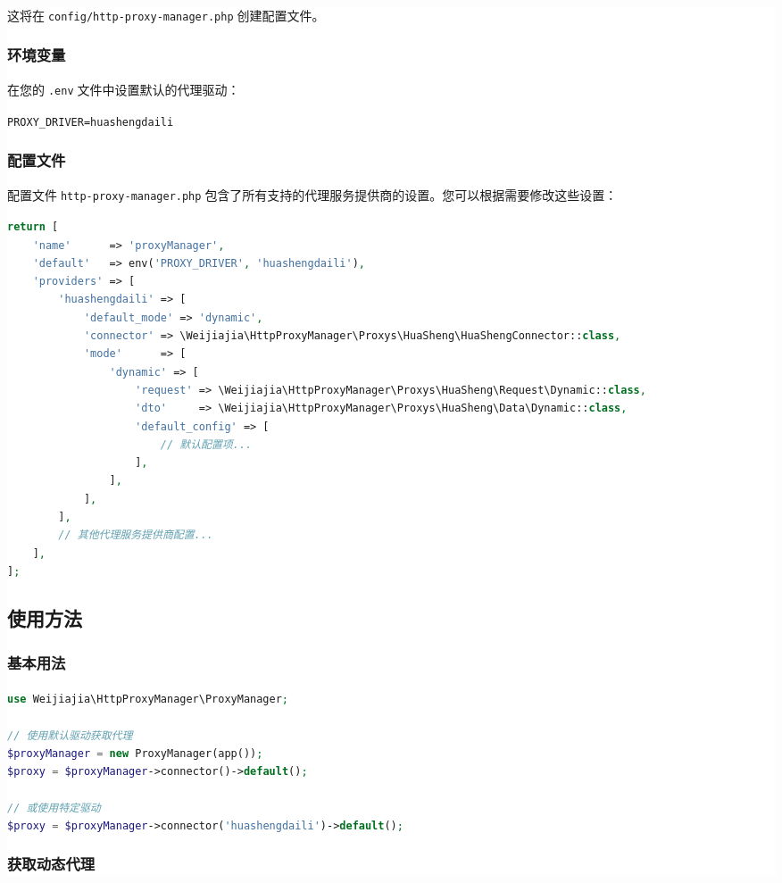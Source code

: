这将在 `config/http-proxy-manager.php` 创建配置文件。

### 环境变量

在您的 `.env` 文件中设置默认的代理驱动：

```
PROXY_DRIVER=huashengdaili
```

### 配置文件

配置文件 `http-proxy-manager.php` 包含了所有支持的代理服务提供商的设置。您可以根据需要修改这些设置：

```php
return [
    'name'      => 'proxyManager',
    'default'   => env('PROXY_DRIVER', 'huashengdaili'),
    'providers' => [
        'huashengdaili' => [
            'default_mode' => 'dynamic',
            'connector' => \Weijiajia\HttpProxyManager\Proxys\HuaSheng\HuaShengConnector::class,
            'mode'      => [
                'dynamic' => [
                    'request' => \Weijiajia\HttpProxyManager\Proxys\HuaSheng\Request\Dynamic::class,
                    'dto'     => \Weijiajia\HttpProxyManager\Proxys\HuaSheng\Data\Dynamic::class,
                    'default_config' => [
                        // 默认配置项...
                    ],
                ],
            ],
        ],
        // 其他代理服务提供商配置...
    ],
];
```

## 使用方法

### 基本用法

```php
use Weijiajia\HttpProxyManager\ProxyManager;

// 使用默认驱动获取代理
$proxyManager = new ProxyManager(app());
$proxy = $proxyManager->connector()->default();

// 或使用特定驱动
$proxy = $proxyManager->connector('huashengdaili')->default();
```

### 获取动态代理
